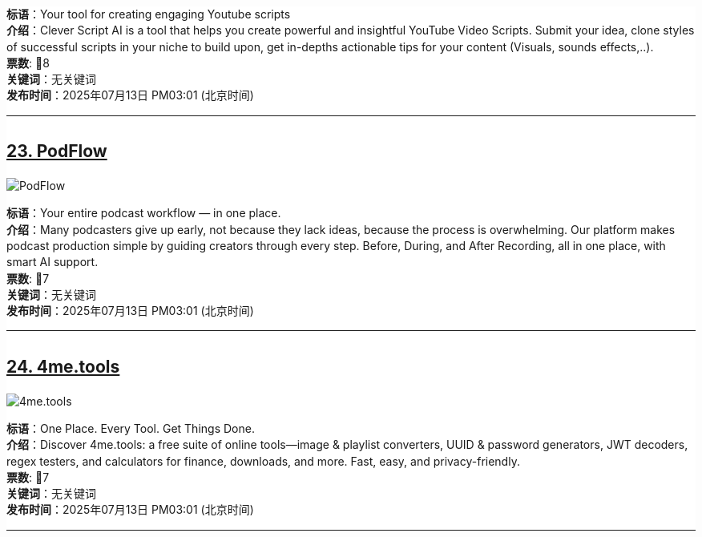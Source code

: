 **标语**：Your tool for creating engaging Youtube scripts  
**介绍**：Clever Script AI is a tool that helps you create powerful and insightful YouTube Video Scripts. Submit your idea, clone styles of successful scripts in your niche to build upon, get in-depths actionable tips for your content (Visuals, sounds effects,..).  
**票数**: 🔺8  
**关键词**：无关键词  
**发布时间**：2025年07月13日 PM03:01 (北京时间)  

---

## [23. PodFlow](https://www.producthunt.com/products/writewise?utm_campaign=producthunt-api&utm_medium=api-v2&utm_source=Application%3A+DailyHunter+%28ID%3A+140760%29)  
![PodFlow](https://ph-files.imgix.net/2efb495d-670a-4da4-a62c-10b00259774c.png?auto=format&fit=crop&frame=1&h=512&w=1024)  

**标语**：Your entire podcast workflow — in one place.  
**介绍**：Many podcasters give up early, not because they lack ideas, because the process is overwhelming. Our platform makes podcast production simple by guiding creators through every step. Before, During, and After Recording, all in one place, with smart AI support.  
**票数**: 🔺7  
**关键词**：无关键词  
**发布时间**：2025年07月13日 PM03:01 (北京时间)  

---

## [24. 4me.tools](https://www.producthunt.com/products/4me-tools?utm_campaign=producthunt-api&utm_medium=api-v2&utm_source=Application%3A+DailyHunter+%28ID%3A+140760%29)  
![4me.tools](https://ph-files.imgix.net/763c1775-eef8-426a-bfef-d65e3892fafe.png?auto=format&fit=crop&frame=1&h=512&w=1024)  

**标语**：One Place. Every Tool. Get Things Done.  
**介绍**：Discover 4me.tools: a free suite of online tools—image & playlist converters, UUID & password generators, JWT decoders, regex testers, and calculators for finance, downloads, and more. Fast, easy, and privacy-friendly.  
**票数**: 🔺7  
**关键词**：无关键词  
**发布时间**：2025年07月13日 PM03:01 (北京时间)  

---

